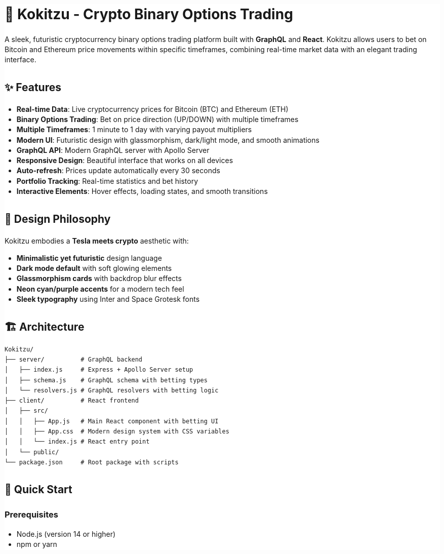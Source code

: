 # 🚀 Kokitzu - Crypto Binary Options Trading

A sleek, futuristic cryptocurrency binary options trading platform built with **GraphQL** and **React**. Kokitzu allows users to bet on Bitcoin and Ethereum price movements within specific timeframes, combining real-time market data with an elegant trading interface.

## ✨ Features

- **Real-time Data**: Live cryptocurrency prices for Bitcoin (BTC) and Ethereum (ETH)
- **Binary Options Trading**: Bet on price direction (UP/DOWN) with multiple timeframes
- **Multiple Timeframes**: 1 minute to 1 day with varying payout multipliers
- **Modern UI**: Futuristic design with glassmorphism, dark/light mode, and smooth animations
- **GraphQL API**: Modern GraphQL server with Apollo Server
- **Responsive Design**: Beautiful interface that works on all devices
- **Auto-refresh**: Prices update automatically every 30 seconds
- **Portfolio Tracking**: Real-time statistics and bet history
- **Interactive Elements**: Hover effects, loading states, and smooth transitions

## 🎨 Design Philosophy

Kokitzu embodies a **Tesla meets crypto** aesthetic with:

- **Minimalistic yet futuristic** design language
- **Dark mode default** with soft glowing elements
- **Glassmorphism cards** with backdrop blur effects
- **Neon cyan/purple accents** for a modern tech feel
- **Sleek typography** using Inter and Space Grotesk fonts

## 🏗️ Architecture

```
Kokitzu/
├── server/          # GraphQL backend
│   ├── index.js     # Express + Apollo Server setup
│   ├── schema.js    # GraphQL schema with betting types
│   └── resolvers.js # GraphQL resolvers with betting logic
├── client/          # React frontend
│   ├── src/
│   │   ├── App.js   # Main React component with betting UI
│   │   ├── App.css  # Modern design system with CSS variables
│   │   └── index.js # React entry point
│   └── public/
└── package.json     # Root package with scripts
```

## 🚀 Quick Start

### Prerequisites

- Node.js (version 14 or higher)
- npm or yarn
